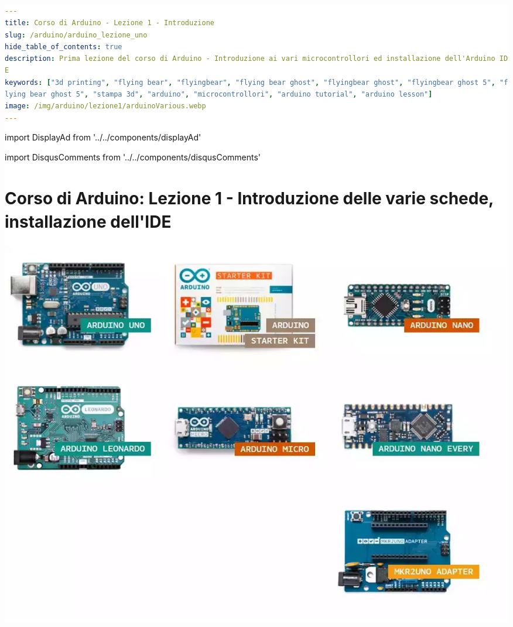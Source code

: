 ```yaml
---
title: Corso di Arduino - Lezione 1 - Introduzione
slug: /arduino/arduino_lezione_uno
hide_table_of_contents: true
description: Prima lezione del corso di Arduino - Introduzione ai vari microcontrollori ed installazione dell'Arduino IDE
keywords: ["3d printing", "flying bear", "flyingbear", "flying bear ghost", "flyingbear ghost", "flyingbear ghost 5", "flying bear ghost 5", "stampa 3d", "arduino", "microcontrollori", "arduino tutorial", "arduino lesson"]
image: /img/arduino/lezione1/arduinoVarious.webp
---
```

import DisplayAd from '../../components/displayAd'

import DisqusComments from '../../components/disqusComments'


# Corso di Arduino: Lezione 1 - Introduzione delle varie schede, installazione dell'IDE
[![Flyingbear Ghost - Arduino Tutorial - Lesson 1 - Introduction - Various Arduino board](/img/arduino/lezione1/arduinoVarious.webp)](/img/arduino/lezione1/arduinoVarious.webp)
